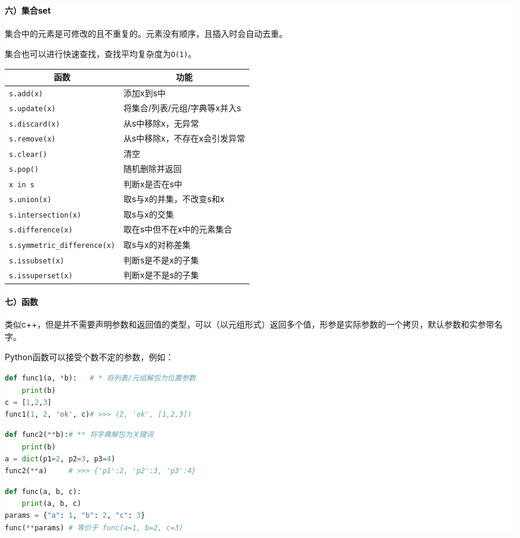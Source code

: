 #### 六）集合set

集合中的元素是可修改的且不重复的。元素没有顺序，且插入时会自动去重。

集合也可以进行快速查找，查找平均复杂度为`O(1)`。

| 函数                          | 功能                |
| --------------------------- | ----------------- |
| `s.add(x)`                  | 添加x到s中            |
| `s.update(x)`               | 将集合/列表/元组/字典等x并入s |
| `s.discard(x)`              | 从s中移除x，无异常        |
| `s.remove(x)`               | 从s中移除x，不存在x会引发异常  |
| `s.clear()`                 | 清空                |
| `s.pop()`                   | 随机删除并返回           |
| `x in s`                    | 判断x是否在s中          |
| `s.union(x)`                | 取s与x的并集，不改变s和x    |
| `s.intersection(x)`         | 取s与x的交集           |
| `s.difference(x)`           | 取在s中但不在x中的元素集合    |
| `s.symmetric_difference(x)` | 取s与x的对称差集         |
| `s.issubset(x)`             | 判断s是不是x的子集        |
| `s.issuperset(x)`           | 判断x是不是s的子集        |

#### 七）函数

类似c++，但是并不需要声明参数和返回值的类型，可以（以元组形式）返回多个值，形参是实际参数的一个拷贝，默认参数和实参带名字。

Python函数可以接受个数不定的参数，例如：

```python
def func1(a, *b):   # * 将列表/元组解包为位置参数
    print(b)
c = [1,2,3]
func1(1, 2, 'ok', c)# >>> (2, 'ok', [1,2,3])
```

```python
def func2(**b):# ** 将字典解包为关键词
    print(b)
a = dict(p1=2, p2=3, p3=4)
func2(**a)     # >>> {'p1':2, 'p2':3, 'p3':4}
```

```python
def func(a, b, c):
    print(a, b, c)
params = {"a": 1, "b": 2, "c": 3}
func(**params) # 等价于 func(a=1, b=2, c=3)
```
